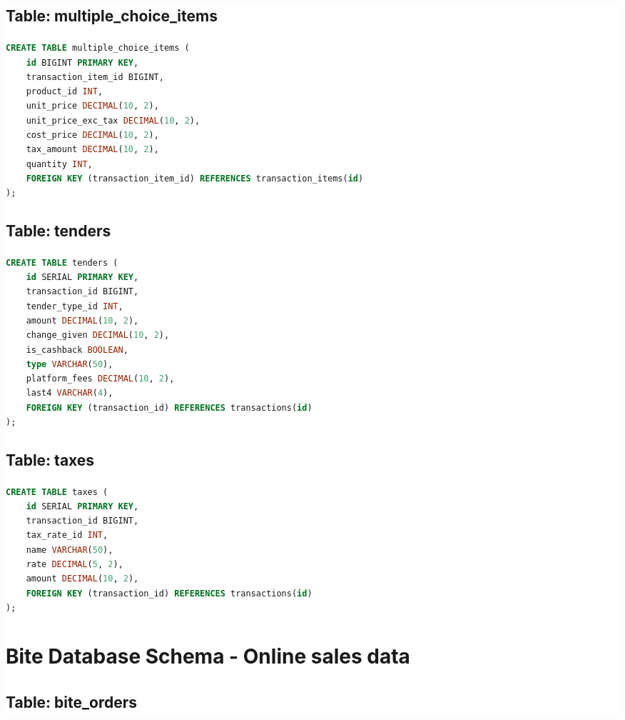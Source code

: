 ## Table: multiple_choice_items

```sql
CREATE TABLE multiple_choice_items (
    id BIGINT PRIMARY KEY,
    transaction_item_id BIGINT,
    product_id INT,
    unit_price DECIMAL(10, 2),
    unit_price_exc_tax DECIMAL(10, 2),
    cost_price DECIMAL(10, 2),
    tax_amount DECIMAL(10, 2),
    quantity INT,
    FOREIGN KEY (transaction_item_id) REFERENCES transaction_items(id)
);
```

## Table: tenders

```sql
CREATE TABLE tenders (
    id SERIAL PRIMARY KEY,
    transaction_id BIGINT,
    tender_type_id INT,
    amount DECIMAL(10, 2),
    change_given DECIMAL(10, 2),
    is_cashback BOOLEAN,
    type VARCHAR(50),
    platform_fees DECIMAL(10, 2),
    last4 VARCHAR(4),
    FOREIGN KEY (transaction_id) REFERENCES transactions(id)
);
```

## Table: taxes

```sql
CREATE TABLE taxes (
    id SERIAL PRIMARY KEY,
    transaction_id BIGINT,
    tax_rate_id INT,
    name VARCHAR(50),
    rate DECIMAL(5, 2),
    amount DECIMAL(10, 2),
    FOREIGN KEY (transaction_id) REFERENCES transactions(id)
);
```

# Bite Database Schema - Online sales data

## Table: bite_orders
